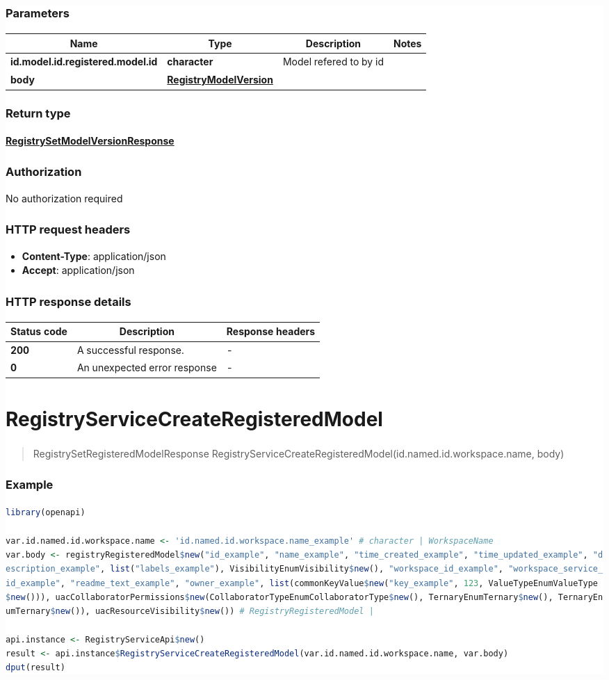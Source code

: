 ### Parameters

Name | Type | Description  | Notes
------------- | ------------- | ------------- | -------------
 **id.model.id.registered.model.id** | **character**| Model refered to by id | 
 **body** | [**RegistryModelVersion**](RegistryModelVersion.md)|  | 

### Return type

[**RegistrySetModelVersionResponse**](registrySetModelVersionResponse.md)

### Authorization

No authorization required

### HTTP request headers

 - **Content-Type**: application/json
 - **Accept**: application/json

### HTTP response details
| Status code | Description | Response headers |
|-------------|-------------|------------------|
| **200** | A successful response. |  -  |
| **0** | An unexpected error response |  -  |

# **RegistryServiceCreateRegisteredModel**
> RegistrySetRegisteredModelResponse RegistryServiceCreateRegisteredModel(id.named.id.workspace.name, body)



### Example
```R
library(openapi)

var.id.named.id.workspace.name <- 'id.named.id.workspace.name_example' # character | WorkspaceName
var.body <- registryRegisteredModel$new("id_example", "name_example", "time_created_example", "time_updated_example", "description_example", list("labels_example"), VisibilityEnumVisibility$new(), "workspace_id_example", "workspace_service_id_example", "readme_text_example", "owner_example", list(commonKeyValue$new("key_example", 123, ValueTypeEnumValueType$new())), uacCollaboratorPermissions$new(CollaboratorTypeEnumCollaboratorType$new(), TernaryEnumTernary$new(), TernaryEnumTernary$new()), uacResourceVisibility$new()) # RegistryRegisteredModel | 

api.instance <- RegistryServiceApi$new()
result <- api.instance$RegistryServiceCreateRegisteredModel(var.id.named.id.workspace.name, var.body)
dput(result)
```
